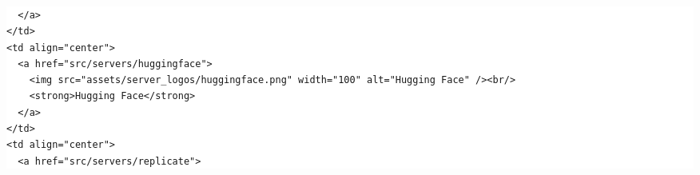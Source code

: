       </a>
    </td>
    <td align="center">
      <a href="src/servers/huggingface">
        <img src="assets/server_logos/huggingface.png" width="100" alt="Hugging Face" /><br/>
        <strong>Hugging Face</strong>
      </a>
    </td>
    <td align="center">
      <a href="src/servers/replicate">